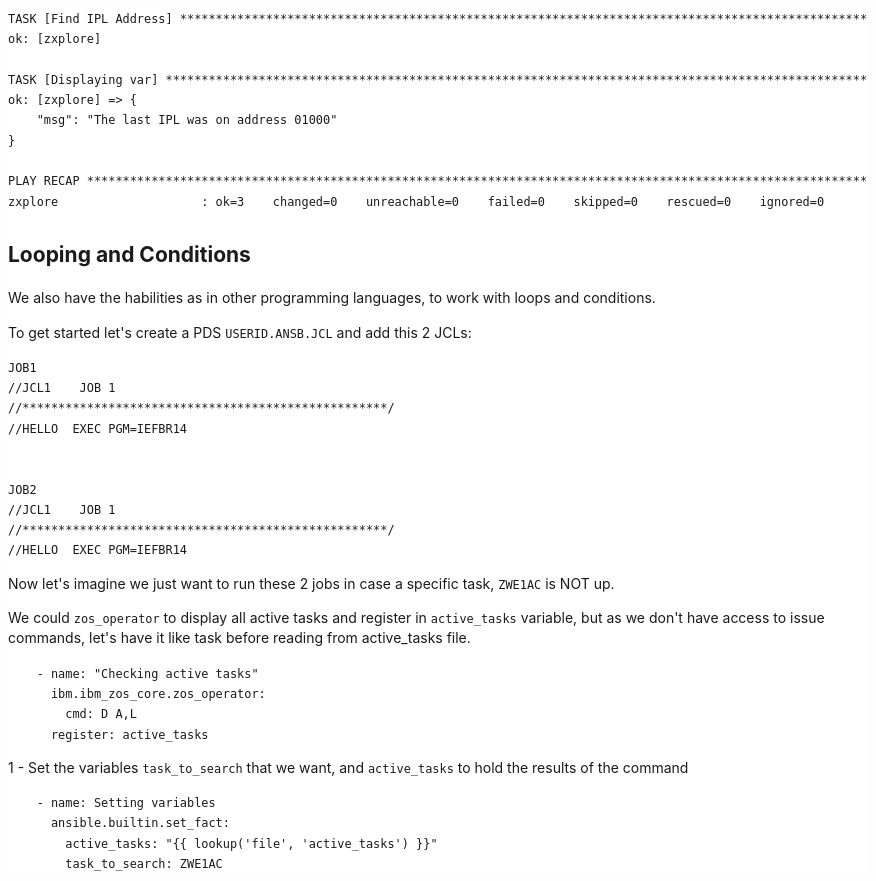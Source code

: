 ```
TASK [Find IPL Address] ************************************************************************************************
ok: [zxplore]

TASK [Displaying var] **************************************************************************************************
ok: [zxplore] => {
    "msg": "The last IPL was on address 01000"
}

PLAY RECAP *************************************************************************************************************
zxplore                    : ok=3    changed=0    unreachable=0    failed=0    skipped=0    rescued=0    ignored=0
```

## Looping and Conditions

We also have the habilities as in other programming languages, to work with loops and conditions.

To get started let's create a PDS `USERID.ANSB.JCL` and add this 2 JCLs:

```
JOB1
//JCL1    JOB 1
//***************************************************/
//HELLO  EXEC PGM=IEFBR14


JOB2
//JCL1    JOB 1
//***************************************************/
//HELLO  EXEC PGM=IEFBR14

```

Now let's imagine we just want to run these 2 jobs in case a specific task, `ZWE1AC` is NOT up.

We could `zos_operator` to display all active tasks and register in `active_tasks` variable, but as we don't have access to issue commands, let's have it like task before reading from active_tasks file.

```
    - name: "Checking active tasks"
      ibm.ibm_zos_core.zos_operator:
        cmd: D A,L
      register: active_tasks
```

1 - Set the variables `task_to_search` that we want, and `active_tasks` to hold the results of the command

```
    - name: Setting variables
      ansible.builtin.set_fact:
        active_tasks: "{{ lookup('file', 'active_tasks') }}"
        task_to_search: ZWE1AC
```
